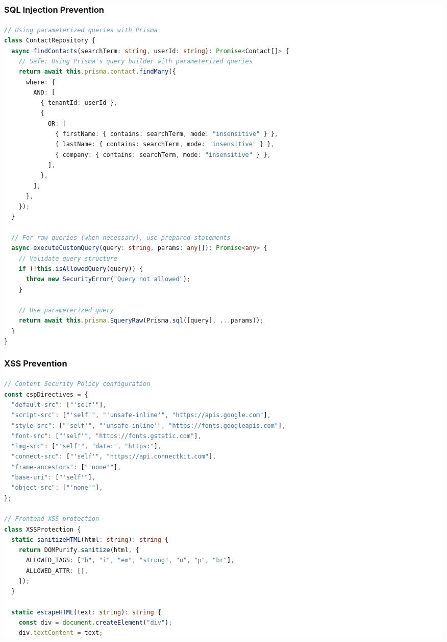 ### SQL Injection Prevention

```typescript
// Using parameterized queries with Prisma
class ContactRepository {
  async findContacts(searchTerm: string, userId: string): Promise<Contact[]> {
    // Safe: Using Prisma's query builder with parameterized queries
    return await this.prisma.contact.findMany({
      where: {
        AND: [
          { tenantId: userId },
          {
            OR: [
              { firstName: { contains: searchTerm, mode: "insensitive" } },
              { lastName: { contains: searchTerm, mode: "insensitive" } },
              { company: { contains: searchTerm, mode: "insensitive" } },
            ],
          },
        ],
      },
    });
  }

  // For raw queries (when necessary), use prepared statements
  async executeCustomQuery(query: string, params: any[]): Promise<any> {
    // Validate query structure
    if (!this.isAllowedQuery(query)) {
      throw new SecurityError("Query not allowed");
    }

    // Use parameterized query
    return await this.prisma.$queryRaw(Prisma.sql([query], ...params));
  }
}
```

### XSS Prevention

```typescript
// Content Security Policy configuration
const cspDirectives = {
  "default-src": ["'self'"],
  "script-src": ["'self'", "'unsafe-inline'", "https://apis.google.com"],
  "style-src": ["'self'", "'unsafe-inline'", "https://fonts.googleapis.com"],
  "font-src": ["'self'", "https://fonts.gstatic.com"],
  "img-src": ["'self'", "data:", "https:"],
  "connect-src": ["'self'", "https://api.connectkit.com"],
  "frame-ancestors": ["'none'"],
  "base-uri": ["'self'"],
  "object-src": ["'none'"],
};

// Frontend XSS protection
class XSSProtection {
  static sanitizeHTML(html: string): string {
    return DOMPurify.sanitize(html, {
      ALLOWED_TAGS: ["b", "i", "em", "strong", "u", "p", "br"],
      ALLOWED_ATTR: [],
    });
  }

  static escapeHTML(text: string): string {
    const div = document.createElement("div");
    div.textContent = text;
```